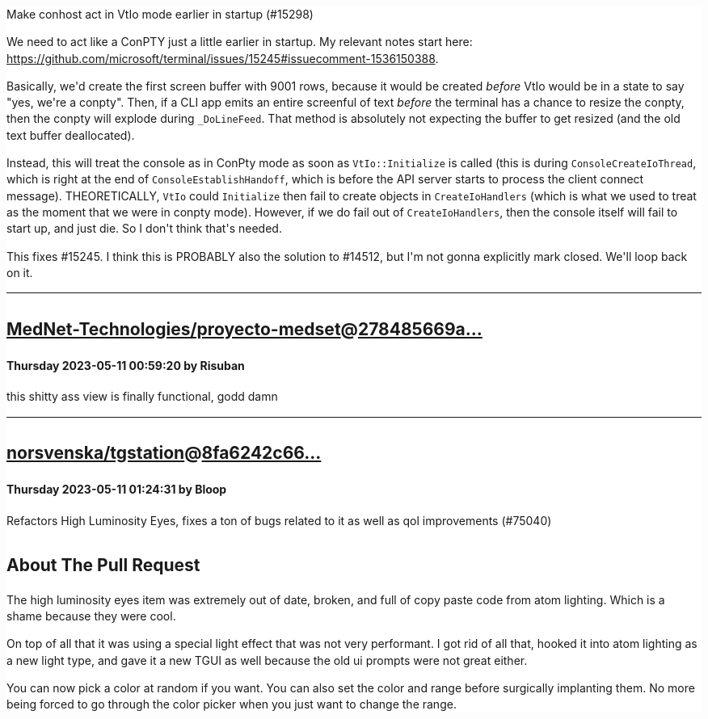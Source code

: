 Make conhost act in VtIo mode earlier in startup (#15298)

We need to act like a ConPTY just a little earlier in startup. My relevant notes start here: https://github.com/microsoft/terminal/issues/15245#issuecomment-1536150388. 

Basically, we'd create the first screen buffer with 9001 rows, because it would be created _before_ VtIo would be in a state to say "yes, we're a conpty". Then, if a CLI app emits an entire screenful of text _before_ the terminal has a chance to resize the conpty, then the conpty will explode during `_DoLineFeed`. That method is absolutely not expecting the buffer to get resized (and the old text buffer deallocated). 

Instead, this will treat the console as in ConPty mode as soon as `VtIo::Initialize` is called (this is during `ConsoleCreateIoThread`, which is right at the end of `ConsoleEstablishHandoff`, which is before the API server starts to process the client connect message).  THEORETICALLY, `VtIo` could `Initialize` then fail to create objects in `CreateIoHandlers` (which is what we used to treat as the moment that we were in conpty mode). However, if we do fail out of `CreateIoHandlers`, then the console itself will fail to start up, and just die. So I don't think that's needed.

This fixes #15245. I think this is PROBABLY also the solution to #14512, but I'm not gonna explicitly mark closed. We'll loop back on it.

---
## [MedNet-Technologies/proyecto-medset](https://github.com/MedNet-Technologies/proyecto-medset)@[278485669a...](https://github.com/MedNet-Technologies/proyecto-medset/commit/278485669a411dcb74c7e9340f67603c8b199905)
#### Thursday 2023-05-11 00:59:20 by Risuban

this shitty ass view is finally functional, godd damn

---
## [norsvenska/tgstation](https://github.com/norsvenska/tgstation)@[8fa6242c66...](https://github.com/norsvenska/tgstation/commit/8fa6242c66205866b702440f490eeae34ef6b85f)
#### Thursday 2023-05-11 01:24:31 by Bloop

Refactors High Luminosity Eyes, fixes a ton of bugs related to it as well as qol improvements (#75040)

## About The Pull Request

The high luminosity eyes item was extremely out of date, broken, and
full of copy paste code from atom lighting. Which is a shame because
they were cool.

On top of all that it was using a special light effect that was not very
performant. I got rid of all that, hooked it into atom lighting as a new
light type, and gave it a new TGUI as well because the old ui prompts
were not great either.

You can now pick a color at random if you want. You can also set the
color and range before surgically implanting them. No more being forced
to go through the color picker when you just want to change the range.
